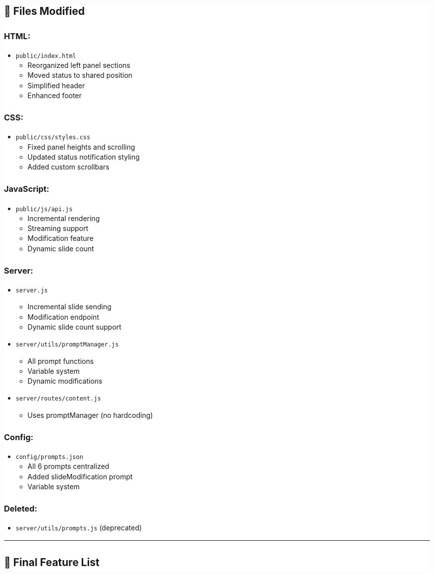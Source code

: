 
## 📁 Files Modified

### HTML:
- `public/index.html`
  - Reorganized left panel sections
  - Moved status to shared position
  - Simplified header
  - Enhanced footer

### CSS:
- `public/css/styles.css`
  - Fixed panel heights and scrolling
  - Updated status notification styling
  - Added custom scrollbars

### JavaScript:
- `public/js/api.js`
  - Incremental rendering
  - Streaming support
  - Modification feature
  - Dynamic slide count

### Server:
- `server.js`
  - Incremental slide sending
  - Modification endpoint
  - Dynamic slide count support

- `server/utils/promptManager.js`
  - All prompt functions
  - Variable system
  - Dynamic modifications

- `server/routes/content.js`
  - Uses promptManager (no hardcoding)

### Config:
- `config/prompts.json`
  - All 6 prompts centralized
  - Added slideModification prompt
  - Variable system

### Deleted:
- `server/utils/prompts.js` (deprecated)

---

## 🎊 Final Feature List
